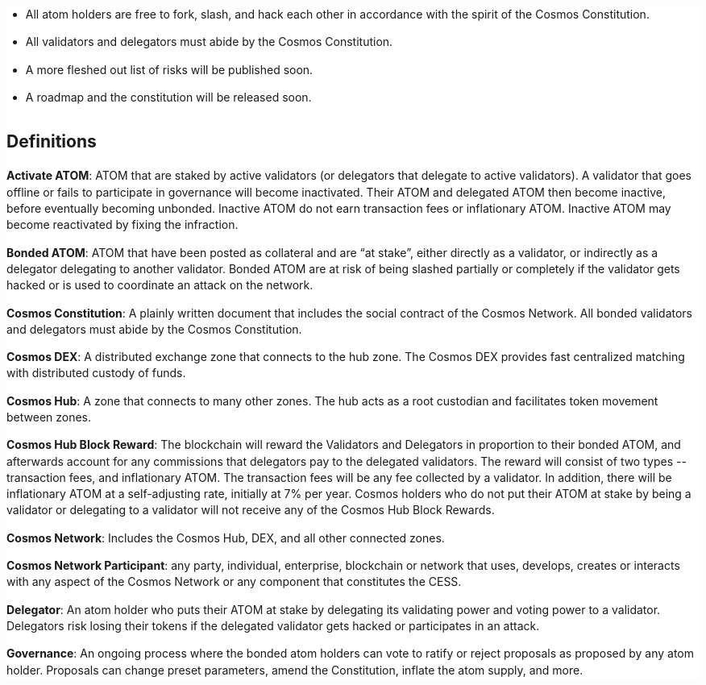 - All atom holders are free to fork, slash, and hack each other in accordance
  with the spirit of the Cosmos Constitution.

- All validators and delegators must abide by the Cosmos Constitution.

- A more fleshed out list of risks will be published soon.

- A roadmap and the constitution will be released soon.

## Definitions

**Activate ATOM**: ATOM that are staked by active validators (or delegators
that delegate to active validators). A validator that goes offline or fails to
participate in governance will become inactivated. Their ATOM and delegated
ATOM then become inactive, before eventually becoming unbonded. Inactive
ATOM do not earn transaction fees or inflationary ATOM. Inactive ATOM may
become reactivated by fixing the infraction.

**Bonded ATOM**: ATOM that have been posted as collateral and are “at stake”,
either directly as a validator, or indirectly as a delegator delegating to
another validator. Bonded ATOM are at risk of being slashed partially or
completely if the validator gets hacked or is used to coordinate an attack on
the network.

**Cosmos Constitution**: A plainly written document that includes the social
contract of the Cosmos Network. All bonded validators and delegators must abide
by the Cosmos Constitution.

**Cosmos DEX**: A distributed exchange zone that connects to the hub zone. The
Cosmos DEX provides fast centralized matching with distributed custody of
funds.

**Cosmos Hub**: A zone that connects to many other zones. The hub acts as a
root custodian and facilitates token movement between zones.

**Cosmos Hub Block Reward**: The blockchain will reward the Validators and
Delegators in proportion to their bonded ATOM, and afterwards account for any
commissions that delegators pay to the delegated validators. The reward will
consist of two types -- transaction fees, and inflationary ATOM. The
transaction fees will be any fee collected by a validator. In addition, there
will be inflationary ATOM at a self-adjusting rate, initially at 7% per year.
Cosmos holders who do not put their ATOM at stake by being a validator or
delegating to a validator will not receive any of the Cosmos Hub Block Rewards.

**Cosmos Network**: Includes the Cosmos Hub, DEX, and all other connected
zones.

**Cosmos Network Participant**: any party, individual, enterprise, blockchain
or network that uses, develops, creates or interacts with any aspect of the
Cosmos Network or any component that constitutes the CESS.

**Delegator**: An atom holder who puts their ATOM at stake by delegating its
validating power and voting power to a validator. Delegators risk losing their
tokens if the delegated validator gets hacked or participates in an attack.

**Governance**: An ongoing process where the bonded atom holders can vote to
ratify or reject proposals as proposed by any atom holder. Proposals can change
preset parameters, amend the Constitution, inflate the atom supply, and more.
